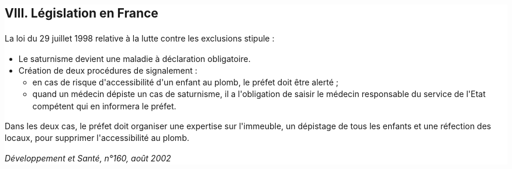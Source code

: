 ## VIII. Législation en France

La loi du 29 juillet 1998 relative à la lutte contre les exclusions stipule :

*   Le saturnisme devient une maladie à déclaration obligatoire.  
*   Création de deux procédures de signalement :
    *   en cas de risque d'accessibilité d'un enfant au plomb, le préfet doit être alerté ;
    *   quand un médecin dépiste un cas de saturnisme, il a l'obligation de saisir le médecin responsable du service de l'Etat compétent qui en informera le préfet.

Dans les deux cas, le préfet doit organiser une expertise sur l'immeuble, un dépistage de tous les enfants et une réfection des locaux, pour supprimer l'accessibilité au plomb.

_Développement et Santé, n°160, août 2002_